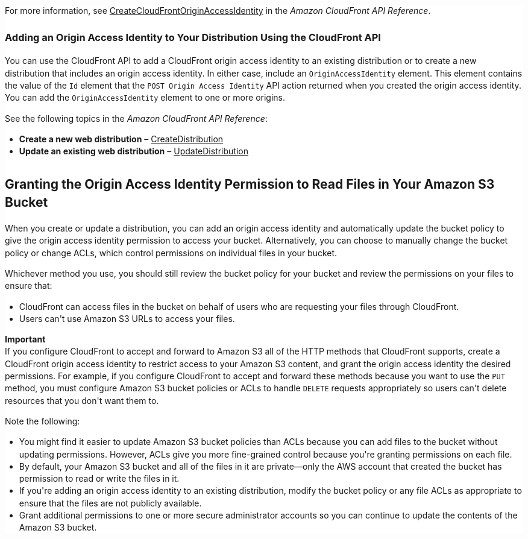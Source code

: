 For more information, see [CreateCloudFrontOriginAccessIdentity](https://docs.aws.amazon.com/cloudfront/latest/APIReference/API_CreateCloudFrontOriginAccessIdentity.html) in the *Amazon CloudFront API Reference*\.  

### Adding an Origin Access Identity to Your Distribution Using the CloudFront API<a name="private-content-adding-oai-api"></a>

You can use the CloudFront API to add a CloudFront origin access identity to an existing distribution or to create a new distribution that includes an origin access identity\. In either case, include an `OriginAccessIdentity` element\. This element contains the value of the `Id` element that the `POST Origin Access Identity` API action returned when you created the origin access identity\. You can add the `OriginAccessIdentity` element to one or more origins\.

See the following topics in the *Amazon CloudFront API Reference*:
+ **Create a new web distribution** – [CreateDistribution](https://docs.aws.amazon.com/cloudfront/latest/APIReference/API_CreateDistribution.html)
+ **Update an existing web distribution** – [UpdateDistribution](https://docs.aws.amazon.com/cloudfront/latest/APIReference/API_UpdateDistribution.html)

## Granting the Origin Access Identity Permission to Read Files in Your Amazon S3 Bucket<a name="private-content-granting-permissions-to-oai"></a>

When you create or update a distribution, you can add an origin access identity and automatically update the bucket policy to give the origin access identity permission to access your bucket\. Alternatively, you can choose to manually change the bucket policy or change ACLs, which control permissions on individual files in your bucket\.

Whichever method you use, you should still review the bucket policy for your bucket and review the permissions on your files to ensure that:
+ CloudFront can access files in the bucket on behalf of users who are requesting your files through CloudFront\.
+ Users can't use Amazon S3 URLs to access your files\.

**Important**  
If you configure CloudFront to accept and forward to Amazon S3 all of the HTTP methods that CloudFront supports, create a CloudFront origin access identity to restrict access to your Amazon S3 content, and grant the origin access identity the desired permissions\. For example, if you configure CloudFront to accept and forward these methods because you want to use the `PUT` method, you must configure Amazon S3 bucket policies or ACLs to handle `DELETE` requests appropriately so users can't delete resources that you don't want them to\. 

Note the following:
+ You might find it easier to update Amazon S3 bucket policies than ACLs because you can add files to the bucket without updating permissions\. However, ACLs give you more fine\-grained control because you're granting permissions on each file\.
+ By default, your Amazon S3 bucket and all of the files in it are private—only the AWS account that created the bucket has permission to read or write the files in it\.
+ If you're adding an origin access identity to an existing distribution, modify the bucket policy or any file ACLs as appropriate to ensure that the files are not publicly available\.
+ Grant additional permissions to one or more secure administrator accounts so you can continue to update the contents of the Amazon S3 bucket\.
